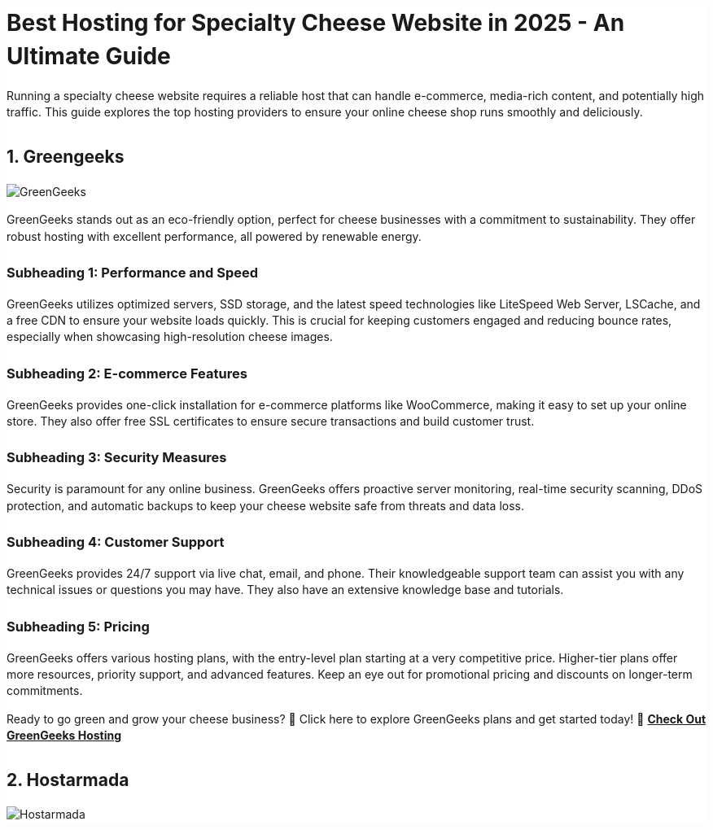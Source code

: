 # Best Hosting for Specialty Cheese Website in 2025 - An Ultimate Guide

Running a specialty cheese website requires a reliable host that can handle e-commerce, media-rich content, and potentially high traffic. This guide explores the top hosting providers to ensure your online cheese shop runs smoothly and deliciously.

## 1. Greengeeks

![GreenGeeks](https://i.imgur.com/eEwuntu.jpg "GreenGeeks Hosting")

GreenGeeks stands out as an eco-friendly option, perfect for cheese businesses with a commitment to sustainability. They offer robust hosting with excellent performance, all powered by renewable energy.

### Subheading 1: Performance and Speed
GreenGeeks utilizes optimized servers, SSD storage, and the latest speed technologies like LiteSpeed Web Server, LSCache, and a free CDN to ensure your website loads quickly. This is crucial for keeping customers engaged and reducing bounce rates, especially when showcasing high-resolution cheese images.

### Subheading 2: E-commerce Features
GreenGeeks provides one-click installation for e-commerce platforms like WooCommerce, making it easy to set up your online store. They also offer free SSL certificates to ensure secure transactions and build customer trust.

### Subheading 3: Security Measures
Security is paramount for any online business. GreenGeeks offers proactive server monitoring, real-time security scanning, DDoS protection, and automatic backups to keep your cheese website safe from threats and data loss.

### Subheading 4: Customer Support
GreenGeeks provides 24/7 support via live chat, email, and phone. Their knowledgeable support team can assist you with any technical issues or questions you may have. They also have an extensive knowledge base and tutorials.

### Subheading 5: Pricing
GreenGeeks offers various hosting plans, with the entry-level plan starting at a very competitive price. Higher-tier plans offer more resources, priority support, and advanced features. Keep an eye out for promotional pricing and discounts on longer-term commitments.

Ready to go green and grow your cheese business? 🧀 Click here to explore GreenGeeks plans and get started today! 🌱 [**Check Out GreenGeeks Hosting**](https://snipitx.com/greengeeks-jy)

## 2. Hostarmada

![Hostarmada](https://i.imgur.com/KFbdf3o.jpeg "Hostarmada Hosting")
